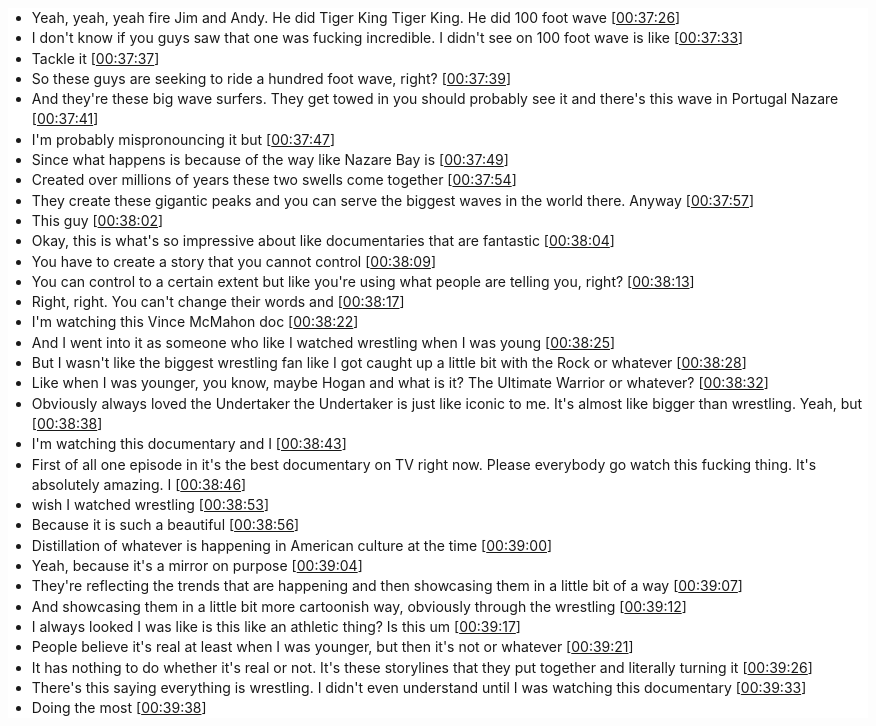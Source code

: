*  Yeah, yeah, yeah fire Jim and Andy. He did Tiger King Tiger King. He did 100 foot wave [[00:37:26](https://www.youtube.com/watch?v=fz2CTOUZ5NU&t=2246.64s)]
*  I don't know if you guys saw that one was fucking incredible. I didn't see on 100 foot wave is like [[00:37:33](https://www.youtube.com/watch?v=fz2CTOUZ5NU&t=2253.3199999999997s)]
*  Tackle it [[00:37:37](https://www.youtube.com/watch?v=fz2CTOUZ5NU&t=2257.3999999999996s)]
*  So these guys are seeking to ride a hundred foot wave, right? [[00:37:39](https://www.youtube.com/watch?v=fz2CTOUZ5NU&t=2259.16s)]
*  And they're these big wave surfers. They get towed in you should probably see it and there's this wave in Portugal Nazare [[00:37:41](https://www.youtube.com/watch?v=fz2CTOUZ5NU&t=2261.8399999999997s)]
*  I'm probably mispronouncing it but [[00:37:47](https://www.youtube.com/watch?v=fz2CTOUZ5NU&t=2267.3199999999997s)]
*  Since what happens is because of the way like Nazare Bay is [[00:37:49](https://www.youtube.com/watch?v=fz2CTOUZ5NU&t=2269.7200000000003s)]
*  Created over millions of years these two swells come together [[00:37:54](https://www.youtube.com/watch?v=fz2CTOUZ5NU&t=2274.1600000000003s)]
*  They create these gigantic peaks and you can serve the biggest waves in the world there. Anyway [[00:37:57](https://www.youtube.com/watch?v=fz2CTOUZ5NU&t=2277.48s)]
*  This guy [[00:38:02](https://www.youtube.com/watch?v=fz2CTOUZ5NU&t=2282.44s)]
*  Okay, this is what's so impressive about like documentaries that are fantastic [[00:38:04](https://www.youtube.com/watch?v=fz2CTOUZ5NU&t=2284.44s)]
*  You have to create a story that you cannot control [[00:38:09](https://www.youtube.com/watch?v=fz2CTOUZ5NU&t=2289.96s)]
*  You can control to a certain extent but like you're using what people are telling you, right? [[00:38:13](https://www.youtube.com/watch?v=fz2CTOUZ5NU&t=2293.6400000000003s)]
*  Right, right. You can't change their words and [[00:38:17](https://www.youtube.com/watch?v=fz2CTOUZ5NU&t=2297.96s)]
*  I'm watching this Vince McMahon doc [[00:38:22](https://www.youtube.com/watch?v=fz2CTOUZ5NU&t=2302.52s)]
*  And I went into it as someone who like I watched wrestling when I was young [[00:38:25](https://www.youtube.com/watch?v=fz2CTOUZ5NU&t=2305.5600000000004s)]
*  But I wasn't like the biggest wrestling fan like I got caught up a little bit with the Rock or whatever [[00:38:28](https://www.youtube.com/watch?v=fz2CTOUZ5NU&t=2308.96s)]
*  Like when I was younger, you know, maybe Hogan and what is it? The Ultimate Warrior or whatever? [[00:38:32](https://www.youtube.com/watch?v=fz2CTOUZ5NU&t=2312.84s)]
*  Obviously always loved the Undertaker the Undertaker is just like iconic to me. It's almost like bigger than wrestling. Yeah, but [[00:38:38](https://www.youtube.com/watch?v=fz2CTOUZ5NU&t=2318.52s)]
*  I'm watching this documentary and I [[00:38:43](https://www.youtube.com/watch?v=fz2CTOUZ5NU&t=2323.92s)]
*  First of all one episode in it's the best documentary on TV right now. Please everybody go watch this fucking thing. It's absolutely amazing. I [[00:38:46](https://www.youtube.com/watch?v=fz2CTOUZ5NU&t=2326.32s)]
*  wish I watched wrestling [[00:38:53](https://www.youtube.com/watch?v=fz2CTOUZ5NU&t=2333.6800000000003s)]
*  Because it is such a beautiful [[00:38:56](https://www.youtube.com/watch?v=fz2CTOUZ5NU&t=2336.2400000000002s)]
*  Distillation of whatever is happening in American culture at the time [[00:39:00](https://www.youtube.com/watch?v=fz2CTOUZ5NU&t=2340.64s)]
*  Yeah, because it's a mirror on purpose [[00:39:04](https://www.youtube.com/watch?v=fz2CTOUZ5NU&t=2344.64s)]
*  They're reflecting the trends that are happening and then showcasing them in a little bit of a way [[00:39:07](https://www.youtube.com/watch?v=fz2CTOUZ5NU&t=2347.2000000000003s)]
*  And showcasing them in a little bit more cartoonish way, obviously through the wrestling [[00:39:12](https://www.youtube.com/watch?v=fz2CTOUZ5NU&t=2352.24s)]
*  I always looked I was like is this like an athletic thing? Is this um [[00:39:17](https://www.youtube.com/watch?v=fz2CTOUZ5NU&t=2357.04s)]
*  People believe it's real at least when I was younger, but then it's not or whatever [[00:39:21](https://www.youtube.com/watch?v=fz2CTOUZ5NU&t=2361.9199999999996s)]
*  It has nothing to do whether it's real or not. It's these storylines that they put together and literally turning it [[00:39:26](https://www.youtube.com/watch?v=fz2CTOUZ5NU&t=2366.3199999999997s)]
*  There's this saying everything is wrestling. I didn't even understand until I was watching this documentary [[00:39:33](https://www.youtube.com/watch?v=fz2CTOUZ5NU&t=2373.12s)]
*  Doing the most [[00:39:38](https://www.youtube.com/watch?v=fz2CTOUZ5NU&t=2378.8799999999997s)]